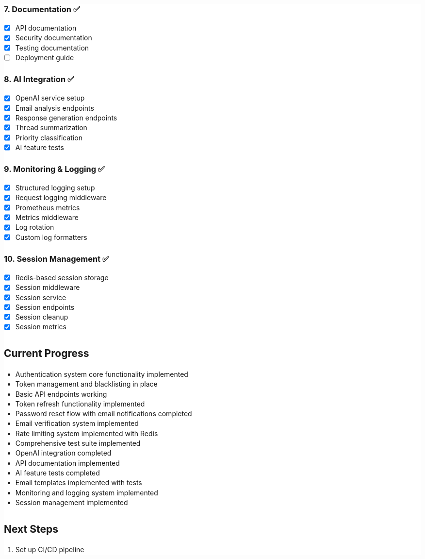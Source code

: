 ### 7. Documentation ✅
- [x] API documentation
- [x] Security documentation
- [x] Testing documentation
- [ ] Deployment guide

### 8. AI Integration ✅
- [x] OpenAI service setup
- [x] Email analysis endpoints
- [x] Response generation endpoints
- [x] Thread summarization
- [x] Priority classification
- [x] AI feature tests

### 9. Monitoring & Logging ✅
- [x] Structured logging setup
- [x] Request logging middleware
- [x] Prometheus metrics
- [x] Metrics middleware
- [x] Log rotation
- [x] Custom log formatters

### 10. Session Management ✅
- [x] Redis-based session storage
- [x] Session middleware
- [x] Session service
- [x] Session endpoints
- [x] Session cleanup
- [x] Session metrics

## Current Progress
- Authentication system core functionality implemented
- Token management and blacklisting in place
- Basic API endpoints working
- Token refresh functionality implemented
- Password reset flow with email notifications completed
- Email verification system implemented
- Rate limiting system implemented with Redis
- Comprehensive test suite implemented
- OpenAI integration completed
- API documentation implemented
- AI feature tests completed
- Email templates implemented with tests
- Monitoring and logging system implemented
- Session management implemented

## Next Steps
1. Set up CI/CD pipeline
